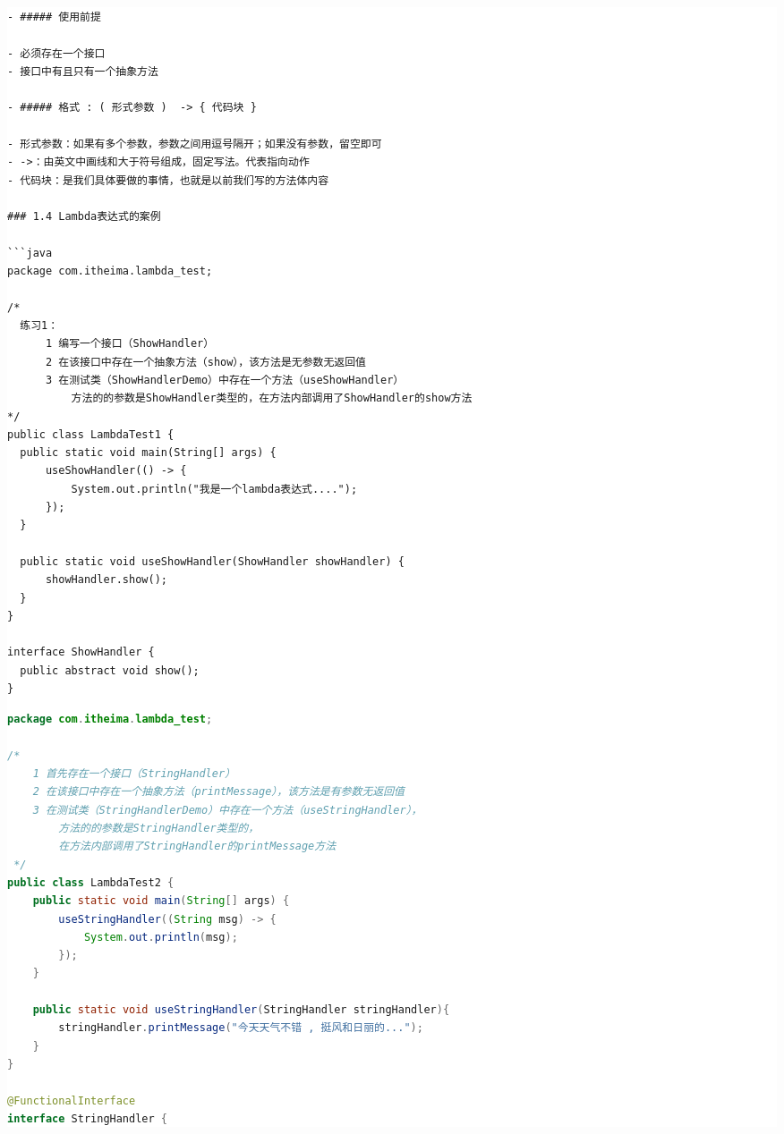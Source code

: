   ```
- ##### 使用前提 

  - 必须存在一个接口
  - 接口中有且只有一个抽象方法

- ##### 格式 : ( 形式参数 )  -> { 代码块 }

  - 形式参数：如果有多个参数，参数之间用逗号隔开；如果没有参数，留空即可
  - ->：由英文中画线和大于符号组成，固定写法。代表指向动作
  - 代码块：是我们具体要做的事情，也就是以前我们写的方法体内容

### 1.4 Lambda表达式的案例

```java
package com.itheima.lambda_test;

/*
    练习1：
        1 编写一个接口（ShowHandler）
        2 在该接口中存在一个抽象方法（show），该方法是无参数无返回值
        3 在测试类（ShowHandlerDemo）中存在一个方法（useShowHandler）
        	方法的的参数是ShowHandler类型的，在方法内部调用了ShowHandler的show方法
 */
public class LambdaTest1 {
    public static void main(String[] args) {
        useShowHandler(() -> {
            System.out.println("我是一个lambda表达式....");
        });
    }

    public static void useShowHandler(ShowHandler showHandler) {
        showHandler.show();
    }
}

interface ShowHandler {
    public abstract void show();
}
```

```java
package com.itheima.lambda_test;

/*
    1 首先存在一个接口（StringHandler）
    2 在该接口中存在一个抽象方法（printMessage），该方法是有参数无返回值
    3 在测试类（StringHandlerDemo）中存在一个方法（useStringHandler），
        方法的的参数是StringHandler类型的，
        在方法内部调用了StringHandler的printMessage方法
 */
public class LambdaTest2 {
    public static void main(String[] args) {
        useStringHandler((String msg) -> {
            System.out.println(msg);
        });
    }

    public static void useStringHandler(StringHandler stringHandler){
        stringHandler.printMessage("今天天气不错 , 挺风和日丽的...");
    }
}

@FunctionalInterface
interface StringHandler {
```